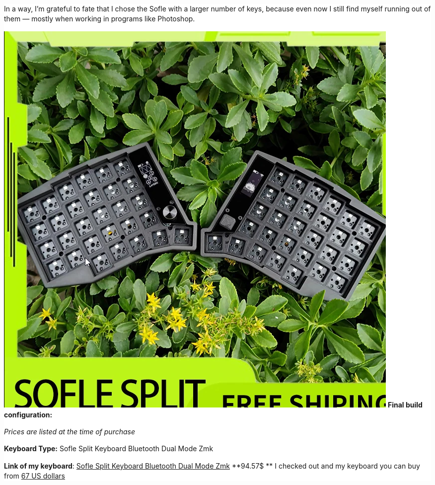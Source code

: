 In a way, I’m grateful to fate that I chose the Sofle with a larger number of keys, because even now I still find myself running out of them — mostly when working in programs like Photoshop.

![](Pasted%20image%2020250821090341.png "my sofle from ali")
**Final build configuration:**

*Prices are listed at the time of purchase*

**Keyboard Type:**   Sofle Split Keyboard Bluetooth Dual Mode Zmk

**Link of my keyboard**: [Sofle Split Keyboard Bluetooth Dual Mode Zmk](https://aliexpress.ru/item/1005007821701661.html) **94.57$
** I checked out and my keyboard you can buy from  [67 US dollars](https://aliexpress.ru/item/1005008003069078.html?spm=a2g2w.detail.rcmdprod.0.51df4011AgZtkb&mixer_rcmd_bucket_id=aerabtestalgoRecommendAbV1_testRankingBoostFtpOpnnMedium&pdp_trigger_item_id=0_1005007821701661&ru_algo_pv_id=4c48d1-ea9d81-3d4a08-a13c41-1754967600&scenario=aerSimilarItemByContentRcmd&sku_id=12000043225531366&traffic_source=recommendation&type_rcmd=core)
